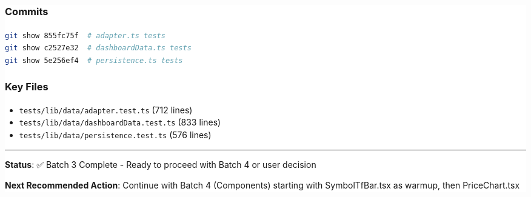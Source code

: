 ### Commits
```bash
git show 855fc75f  # adapter.ts tests
git show c2527e32  # dashboardData.ts tests
git show 5e256ef4  # persistence.ts tests
```

### Key Files
- `tests/lib/data/adapter.test.ts` (712 lines)
- `tests/lib/data/dashboardData.test.ts` (833 lines)
- `tests/lib/data/persistence.test.ts` (576 lines)

---

**Status**: ✅ Batch 3 Complete - Ready to proceed with Batch 4 or user decision

**Next Recommended Action**: Continue with Batch 4 (Components) starting with SymbolTfBar.tsx as warmup, then PriceChart.tsx
